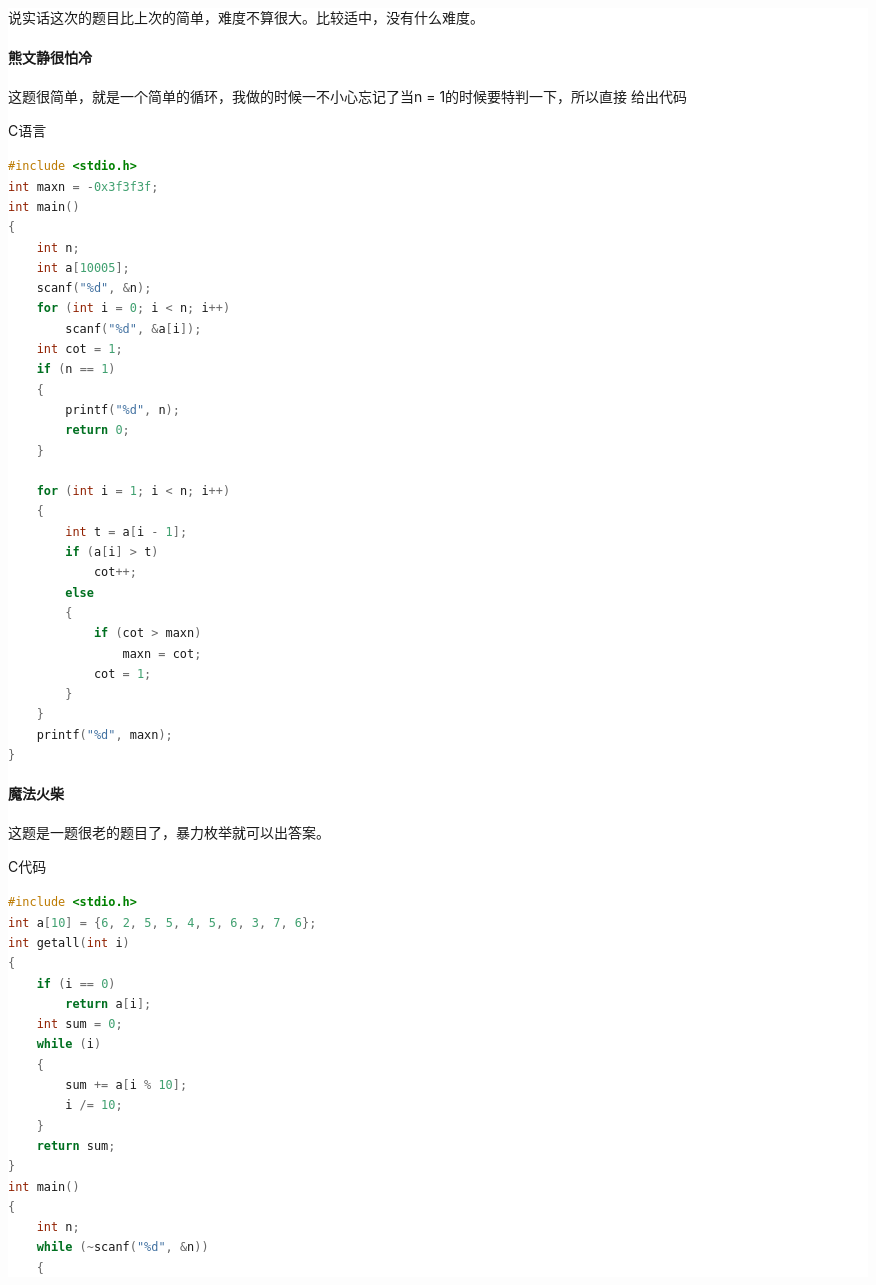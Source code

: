 说实话这次的题目比上次的简单，难度不算很大。比较适中，没有什么难度。

#### 熊文静很怕冷

这题很简单，就是一个简单的循环，我做的时候一不小心忘记了当n = 1的时候要特判一下，所以直接 给出代码

C语言

```cpp
#include <stdio.h>
int maxn = -0x3f3f3f;
int main()
{
    int n;
    int a[10005];
    scanf("%d", &n);
    for (int i = 0; i < n; i++)
        scanf("%d", &a[i]);
    int cot = 1;
    if (n == 1)
    {
        printf("%d", n);
        return 0;
    }

    for (int i = 1; i < n; i++)
    {
        int t = a[i - 1];
        if (a[i] > t)
            cot++;
        else
        {
            if (cot > maxn)
                maxn = cot;
            cot = 1;
        }
    }
    printf("%d", maxn);
}
```

#### 魔法火柴

这题是一题很老的题目了，暴力枚举就可以出答案。

C代码

```cpp
#include <stdio.h>
int a[10] = {6, 2, 5, 5, 4, 5, 6, 3, 7, 6};
int getall(int i)
{
    if (i == 0)
        return a[i];
    int sum = 0;
    while (i)
    {
        sum += a[i % 10];
        i /= 10;
    }
    return sum;
}
int main()
{
    int n;
    while (~scanf("%d", &n))
    {
```